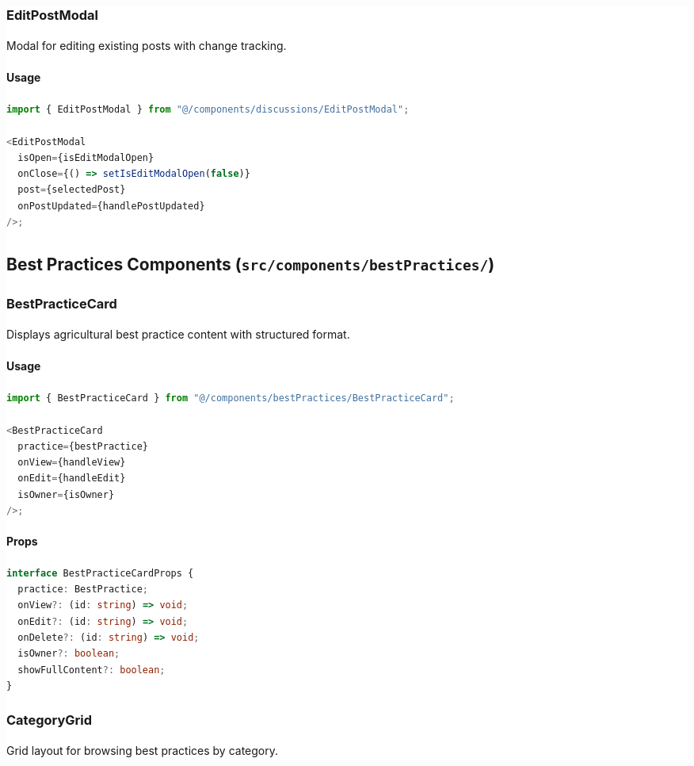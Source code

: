 ### EditPostModal

Modal for editing existing posts with change tracking.

#### Usage

```typescript
import { EditPostModal } from "@/components/discussions/EditPostModal";

<EditPostModal
  isOpen={isEditModalOpen}
  onClose={() => setIsEditModalOpen(false)}
  post={selectedPost}
  onPostUpdated={handlePostUpdated}
/>;
```

## Best Practices Components (`src/components/bestPractices/`)

### BestPracticeCard

Displays agricultural best practice content with structured format.

#### Usage

```typescript
import { BestPracticeCard } from "@/components/bestPractices/BestPracticeCard";

<BestPracticeCard
  practice={bestPractice}
  onView={handleView}
  onEdit={handleEdit}
  isOwner={isOwner}
/>;
```

#### Props

```typescript
interface BestPracticeCardProps {
  practice: BestPractice;
  onView?: (id: string) => void;
  onEdit?: (id: string) => void;
  onDelete?: (id: string) => void;
  isOwner?: boolean;
  showFullContent?: boolean;
}
```

### CategoryGrid

Grid layout for browsing best practices by category.
